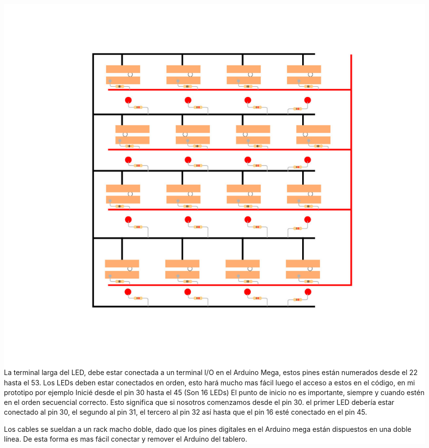 ![10k scheme](images/illustrations/board-7.jpg)

La terminal larga del LED, debe estar conectada a un terminal I/O en el Arduino Mega, estos pines están numerados desde el 22 hasta el 53. Los LEDs deben estar conectados en orden, esto hará mucho mas fácil luego el acceso a estos en el código, en mi prototipo por ejemplo Inicié desde el pin 30 hasta el 45 (Son 16 LEDs)
El punto de inicio no es importante, siempre y cuando estén en el orden secuencial correcto. Esto significa que si nosotros comenzamos desde el pin 30. el primer LED debería estar conectado al pin 30, el segundo al pin 31, el tercero al pin 32 así hasta que el pin 16 esté conectado en el pin 45. 

Los cables se sueldan a un rack macho doble, dado que los pines digitales en el Arduino mega están dispuestos en una doble línea. De esta forma es mas fácil conectar y remover el Arduino del tablero. 
